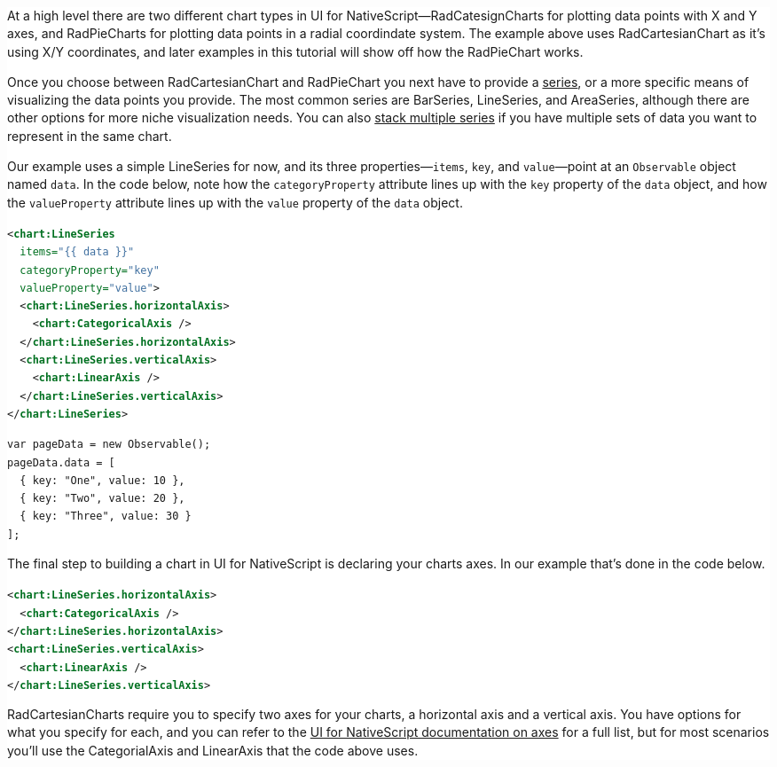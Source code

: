 At a high level there are two different chart types in UI for NativeScript—RadCatesignCharts for plotting data points with X and Y axes, and RadPieCharts for plotting data points in a radial coordindate system. The example above uses RadCartesianChart as it’s using X/Y coordinates, and later examples in this tutorial will show off how the RadPieChart works.

Once you choose between RadCartesianChart and RadPieChart you next have to provide a [series](http://docs.telerik.com/devtools/nativescript-ui/Controls/NativeScript/Chart/Series/series), or a more specific means of visualizing the data points you provide. The most common series are BarSeries, LineSeries, and AreaSeries, although there are other options for more niche visualization needs. You can also [stack multiple series](http://docs.telerik.com/devtools/nativescript-ui/Controls/NativeScript/Chart/Series/series#stack-mode) if you have multiple sets of data you want to represent in the same chart.

Our example uses a simple LineSeries for now, and its three properties—`items`, `key`, and `value`—point at an `Observable` object named `data`. In the code below, note how the `categoryProperty` attribute lines up with the `key` property of the `data` object, and how the `valueProperty` attribute lines up with the `value` property of the `data` object.

``` XML
<chart:LineSeries
  items="{{ data }}"
  categoryProperty="key"
  valueProperty="value">
  <chart:LineSeries.horizontalAxis>
    <chart:CategoricalAxis />
  </chart:LineSeries.horizontalAxis>
  <chart:LineSeries.verticalAxis>
    <chart:LinearAxis />
  </chart:LineSeries.verticalAxis>
</chart:LineSeries>
```

```
var pageData = new Observable();
pageData.data = [
  { key: "One", value: 10 },
  { key: "Two", value: 20 },
  { key: "Three", value: 30 }
];
```

The final step to building a chart in UI for NativeScript is declaring your charts axes. In our example that’s done in the code below.

``` XML
<chart:LineSeries.horizontalAxis>
  <chart:CategoricalAxis />
</chart:LineSeries.horizontalAxis>
<chart:LineSeries.verticalAxis>
  <chart:LinearAxis />
</chart:LineSeries.verticalAxis>
```

RadCartesianCharts require you to specify two axes for your charts, a horizontal axis and a vertical axis. You have options for what you specify for each, and you can refer to the [UI for NativeScript documentation on axes](http://docs.telerik.com/devtools/nativescript-ui/Controls/NativeScript/Chart/Axes/axes) for a full list, but for most scenarios you’ll use the CategorialAxis and LinearAxis that the code above uses.
